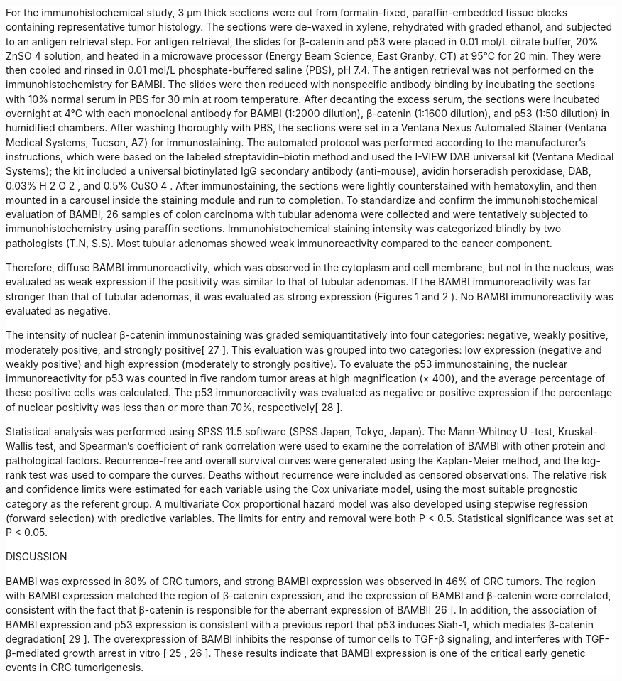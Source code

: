 For the immunohistochemical study, 3 μm thick sections were cut from formalin-fixed, paraffin-embedded tissue blocks containing representative tumor histology. The sections were de-waxed in xylene, rehydrated with graded ethanol, and subjected to an antigen retrieval step. For antigen retrieval, the slides for β-catenin and p53 were placed in 0.01 mol/L citrate buffer, 20% ZnSO 4 solution, and heated in a microwave processor (Energy Beam Science, East Granby, CT) at 95°C for 20 min. They were then cooled and rinsed in 0.01 mol/L phosphate-buffered saline (PBS), pH 7.4. The antigen retrieval was not performed on the immunohistochemistry for BAMBI. The slides were then reduced with nonspecific antibody binding by incubating the sections with 10% normal serum in PBS for 30 min at room temperature. After decanting the excess serum, the sections were incubated overnight at 4°C with each monoclonal antibody for BAMBI (1:2000 dilution), β-catenin (1:1600 dilution), and p53 (1:50 dilution) in humidified chambers. After washing thoroughly with PBS, the sections were set in a Ventana Nexus Automated Stainer (Ventana Medical Systems, Tucson, AZ) for immunostaining. The automated protocol was performed according to the manufacturer’s instructions, which were based on the labeled streptavidin–biotin method and used the I-VIEW DAB universal kit (Ventana Medical Systems); the kit included a universal biotinylated IgG secondary antibody (anti-mouse), avidin horseradish peroxidase, DAB, 0.03% H 2 O 2 , and 0.5% CuSO 4 . After immunostaining, the sections were lightly counterstained with hematoxylin, and then mounted in a carousel inside the staining module and run to completion. To standardize and confirm the immunohistochemical evaluation of BAMBI, 26 samples of colon carcinoma with tubular adenoma were collected and were tentatively subjected to immunohistochemistry using paraffin sections. Immunohistochemical staining intensity was categorized blindly by two pathologists (T.N, S.S). Most tubular adenomas showed weak immunoreactivity compared to the cancer component.

Therefore, diffuse BAMBI immunoreactivity, which was observed in the cytoplasm and cell membrane, but not in the nucleus, was evaluated as weak expression if the positivity was similar to that of tubular adenomas. If the BAMBI immunoreactivity was far stronger than that of tubular adenomas, it was evaluated as strong expression (Figures 1 and 2 ). No BAMBI immunoreactivity was evaluated as negative.

The intensity of nuclear β-catenin immunostaining was graded semiquantitatively into four categories: negative, weakly positive, moderately positive, and strongly positive[ 27 ]. This evaluation was grouped into two categories: low expression (negative and weakly positive) and high expression (moderately to strongly positive). To evaluate the p53 immunostaining, the nuclear immunoreactivity for p53 was counted in five random tumor areas at high magnification (× 400), and the average percentage of these positive cells was calculated. The p53 immunoreactivity was evaluated as negative or positive expression if the percentage of nuclear positivity was less than or more than 70%, respectively[ 28 ].

Statistical analysis was performed using SPSS 11.5 software (SPSS Japan, Tokyo, Japan). The Mann-Whitney U -test, Kruskal-Wallis test, and Spearman’s coefficient of rank correlation were used to examine the correlation of BAMBI with other protein and pathological factors. Recurrence-free and overall survival curves were generated using the Kaplan-Meier method, and the log-rank test was used to compare the curves. Deaths without recurrence were included as censored observations. The relative risk and confidence limits were estimated for each variable using the Cox univariate model, using the most suitable prognostic category as the referent group. A multivariate Cox proportional hazard model was also developed using stepwise regression (forward selection) with predictive variables. The limits for entry and removal were both P < 0.5. Statistical significance was set at P < 0.05.

DISCUSSION

BAMBI was expressed in 80% of CRC tumors, and strong BAMBI expression was observed in 46% of CRC tumors. The region with BAMBI expression matched the region of β-catenin expression, and the expression of BAMBI and β-catenin were correlated, consistent with the fact that β-catenin is responsible for the aberrant expression of BAMBI[ 26 ]. In addition, the association of BAMBI expression and p53 expression is consistent with a previous report that p53 induces Siah-1, which mediates β-catenin degradation[ 29 ]. The overexpression of BAMBI inhibits the response of tumor cells to TGF-β signaling, and interferes with TGF-β-mediated growth arrest in vitro [ 25 , 26 ]. These results indicate that BAMBI expression is one of the critical early genetic events in CRC tumorigenesis.
